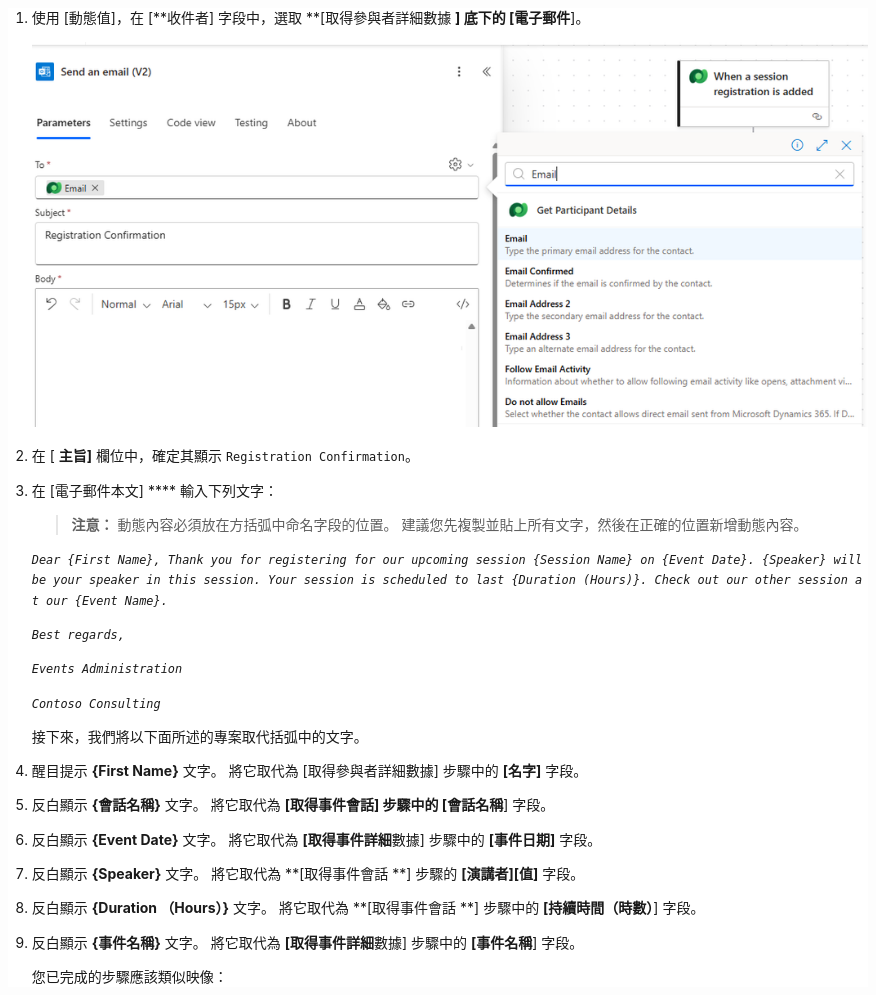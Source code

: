 1. 使用 [動態值]，在 [**收件者] 字段中，選取 **[取得參與者詳細數據 **] 底下的 **[電子郵件****]。

    ![將設定為欄位至參與者電子郵件的螢幕快照。](media/power-automate-07.png)

1. 在 [ **主旨]** 欄位中，確定其顯示 `Registration Confirmation`。

1. 在 [電子郵件本文] **** 輸入下列文字：

    > **注意：** 動態內容必須放在方括弧中命名字段的位置。 建議您先複製並貼上所有文字，然後在正確的位置新增動態內容。

    *`Dear {First Name}, Thank you for registering for our upcoming session {Session Name} on {Event Date}. {Speaker} will be your speaker in this session. Your session is scheduled to last {Duration (Hours)}. Check out our other session at our {Event Name}.`*

    *`Best regards,`*

    *`Events Administration`*
    
    *`Contoso Consulting`*

    接下來，我們將以下面所述的專案取代括弧中的文字。

1. 醒目提示 **{First Name}** 文字。 將它取代為 [取得參與者詳細數據] 步驟中的 **[**名字**]** 字段。

1. 反白顯示 **{會話名稱}** 文字。 將它取代為 **[取得事件會話] 步驟中的 **[會話**名稱**] 字段。

1. 反白顯示 **{Event Date}** 文字。 將它取代為 **[取得事件詳細**數據] 步驟中的 **[事件日期]** 字段。

1. 反白顯示 **{Speaker}** 文字。 將它取代為 **[取得事件會話 **] 步驟的 **[演講者][值]** 字段。

1. 反白顯示 **{Duration （Hours）}** 文字。 將它取代為 **[取得事件會話 **] 步驟中的 **[持續時間（時數）**] 字段。

1. 反白顯示 **{事件名稱}** 文字。 將它取代為 **[取得事件詳細**數據] 步驟中的 **[事件名稱**] 字段。

    您已完成的步驟應該類似映像：
